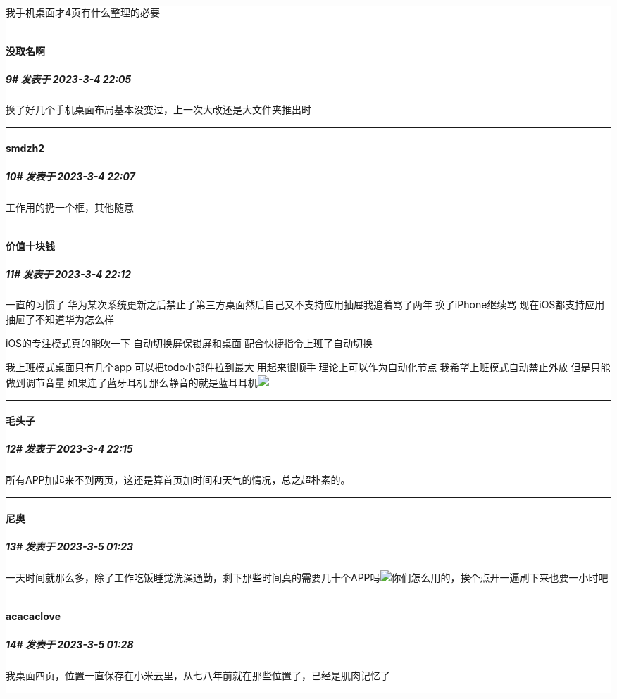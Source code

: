 我手机桌面才4页有什么整理的必要

*****

####  没取名啊  
##### 9#       发表于 2023-3-4 22:05

换了好几个手机桌面布局基本没变过，上一次大改还是大文件夹推出时

*****

####  smdzh2  
##### 10#       发表于 2023-3-4 22:07

工作用的扔一个框，其他随意

*****

####  价值十块钱  
##### 11#       发表于 2023-3-4 22:12

一直的习惯了
华为某次系统更新之后禁止了第三方桌面然后自己又不支持应用抽屉我追着骂了两年
换了iPhone继续骂
现在iOS都支持应用抽屉了不知道华为怎么样

iOS的专注模式真的能吹一下 自动切换屏保锁屏和桌面 配合快捷指令上班了自动切换 

我上班模式桌面只有几个app 可以把todo小部件拉到最大 用起来很顺手
理论上可以作为自动化节点 我希望上班模式自动禁止外放 但是只能做到调节音量 如果连了蓝牙耳机 那么静音的就是蓝耳耳机<img src="https://static.saraba1st.com/image/smiley/face2017/100.png" referrerpolicy="no-referrer">

*****

####  毛头子  
##### 12#       发表于 2023-3-4 22:15

所有APP加起来不到两页，这还是算首页加时间和天气的情况，总之超朴素的。

*****

####  尼奥  
##### 13#       发表于 2023-3-5 01:23

一天时间就那么多，除了工作吃饭睡觉洗澡通勤，剩下那些时间真的需要几十个APP吗<img src="https://static.saraba1st.com/image/smiley/face2017/001.png" referrerpolicy="no-referrer">你们怎么用的，挨个点开一遍刷下来也要一小时吧

*****

####  acacaclove  
##### 14#       发表于 2023-3-5 01:28

我桌面四页，位置一直保存在小米云里，从七八年前就在那些位置了，已经是肌肉记忆了

*****
